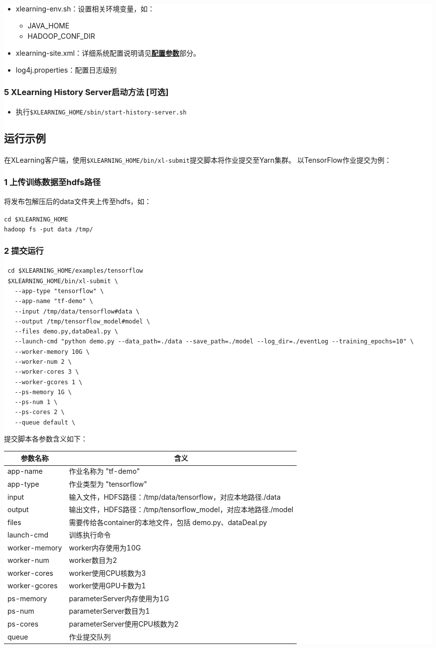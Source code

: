 - xlearning-env.sh：设置相关环境变量，如：
  + JAVA\_HOME  
  + HADOOP\_CONF\_DIR    

- xlearning-site.xml：详细系统配置说明请见[**配置参数**](./doc/configure_cn.md)部分。
  
- log4j.properties：配置日志级别  


### 5 XLearning History Server启动方法 [可选]    

- 执行`$XLEARNING_HOME/sbin/start-history-server.sh`



## 运行示例

在XLearning客户端，使用`$XLEARNING_HOME/bin/xl-submit`提交脚本将作业提交至Yarn集群。
以TensorFlow作业提交为例：
### 1 上传训练数据至hdfs路径  
将发布包解压后的data文件夹上传至hdfs，如：  

    cd $XLEARNING_HOME
    hadoop fs -put data /tmp/ 
    
### 2 提交运行
     cd $XLEARNING_HOME/examples/tensorflow
     $XLEARNING_HOME/bin/xl-submit \
       --app-type "tensorflow" \
       --app-name "tf-demo" \
       --input /tmp/data/tensorflow#data \
       --output /tmp/tensorflow_model#model \
       --files demo.py,dataDeal.py \
       --launch-cmd "python demo.py --data_path=./data --save_path=./model --log_dir=./eventLog --training_epochs=10" \
       --worker-memory 10G \
       --worker-num 2 \
       --worker-cores 3 \
       --worker-gcores 1 \
       --ps-memory 1G \
       --ps-num 1 \
       --ps-cores 2 \
       --queue default \
       


提交脚本各参数含义如下：  

参数名称 | 含义  
---------------- | ---------------  
app-name | 作业名称为 "tf-demo"  
app-type | 作业类型为 "tensorflow"  
input | 输入文件，HDFS路径：/tmp/data/tensorflow，对应本地路径./data  
output | 输出文件，HDFS路径：/tmp/tensorflow_model，对应本地路径./model  
files | 需要传给各container的本地文件，包括 demo.py、dataDeal.py  
launch-cmd | 训练执行命令  
worker-memory | worker内存使用为10G  
worker-num | worker数目为2  
worker-cores | worker使用CPU核数为3
worker-gcores | worker使用GPU卡数为1
ps-memory | parameterServer内存使用为1G  
ps-num | parameterServer数目为1  
ps-cores | parameterServer使用CPU核数为2  
queue | 作业提交队列    
